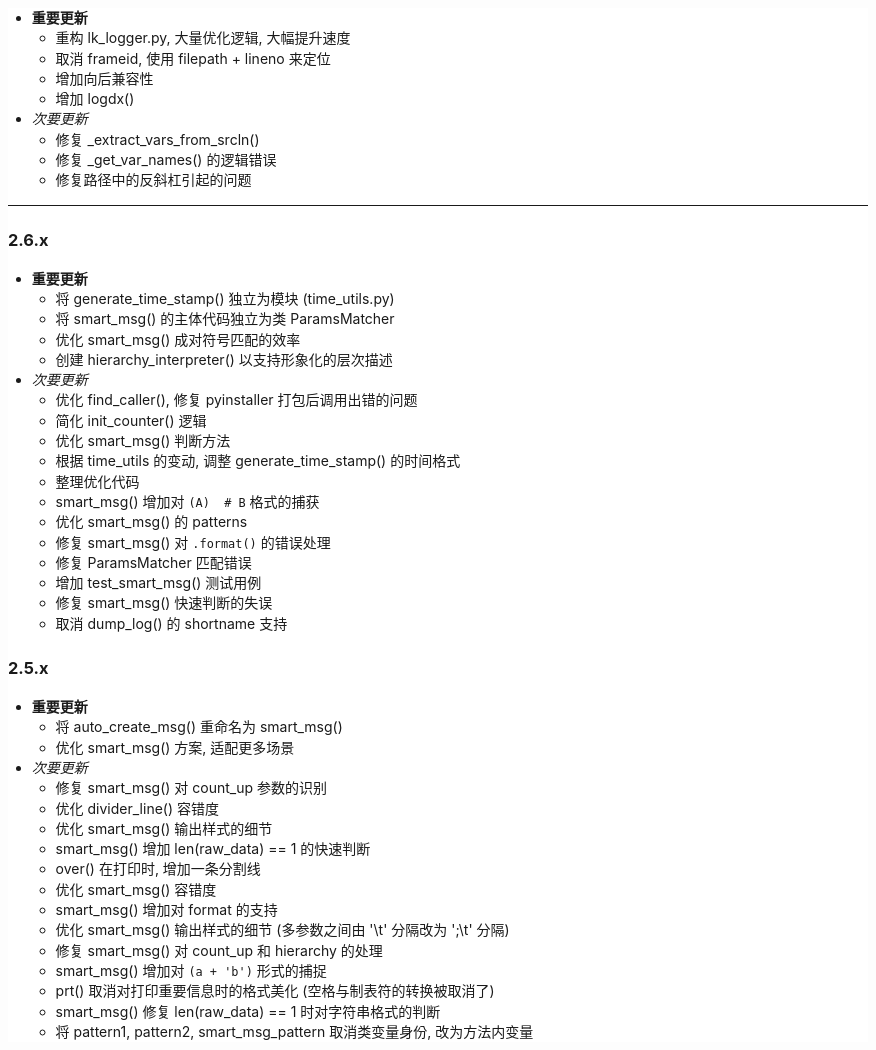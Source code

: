 - **重要更新**
    - 重构 lk_logger.py, 大量优化逻辑, 大幅提升速度
    - 取消 frameid, 使用 filepath + lineno 来定位
    - 增加向后兼容性
    - 增加 logdx()
- *次要更新*
    - 修复 _extract_vars_from_srcln()
    - 修复 _get_var_names() 的逻辑错误
    - 修复路径中的反斜杠引起的问题

--------------------------------------------------------------------------------

### 2.6.x

- **重要更新**
    - 将 generate_time_stamp() 独立为模块 (time_utils.py)
    - 将 smart_msg() 的主体代码独立为类 ParamsMatcher
    - 优化 smart_msg() 成对符号匹配的效率
    - 创建 hierarchy_interpreter() 以支持形象化的层次描述
- *次要更新*
    - 优化 find_caller(), 修复 pyinstaller 打包后调用出错的问题
    - 简化 init_counter() 逻辑
    - 优化 smart_msg() 判断方法
    - 根据 time_utils 的变动, 调整 generate_time_stamp() 的时间格式
    - 整理优化代码
    - smart_msg() 增加对 `(A)  # B` 格式的捕获
    - 优化 smart_msg() 的 patterns
    - 修复 smart_msg() 对 `.format()` 的错误处理
    - 修复 ParamsMatcher 匹配错误
    - 增加 test_smart_msg() 测试用例
    - 修复 smart_msg() 快速判断的失误
    - 取消 dump_log() 的 shortname 支持

### 2.5.x

- **重要更新**
    - 将 auto_create_msg() 重命名为 smart_msg()
    - 优化 smart_msg() 方案, 适配更多场景
- *次要更新*
    - 修复 smart_msg() 对 count_up 参数的识别
    - 优化 divider_line() 容错度
    - 优化 smart_msg() 输出样式的细节
    - smart_msg() 增加 len(raw_data) == 1 的快速判断
    - over() 在打印时, 增加一条分割线
    - 优化 smart_msg() 容错度
    - smart_msg() 增加对 format 的支持
    - 优化 smart_msg() 输出样式的细节 (多参数之间由 '\t' 分隔改为 ';\t' 分隔)
    - 修复 smart_msg() 对 count_up 和 hierarchy 的处理
    - smart_msg() 增加对 `(a + 'b')` 形式的捕捉
    - prt() 取消对打印重要信息时的格式美化 (空格与制表符的转换被取消了)
    - smart_msg() 修复 len(raw_data) == 1 时对字符串格式的判断
    - 将 pattern1, pattern2, smart_msg_pattern 取消类变量身份, 改为方法内变量
